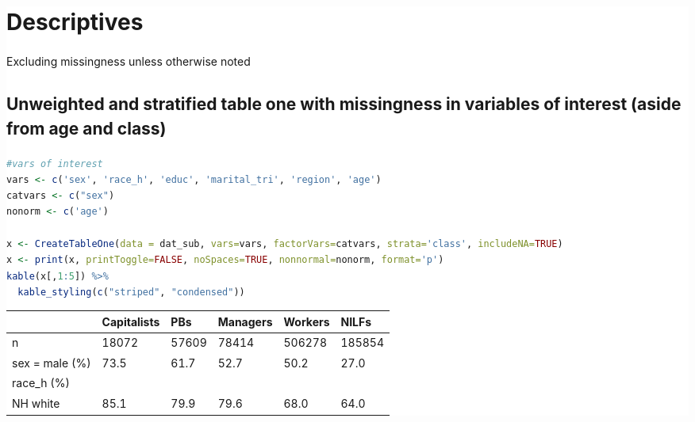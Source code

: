 # Descriptives

Excluding missingness unless otherwise noted

## Unweighted and stratified table one with missingness in variables of interest (aside from age and class)


```r
#vars of interest
vars <- c('sex', 'race_h', 'educ', 'marital_tri', 'region', 'age')
catvars <- c("sex")
nonorm <- c('age')

x <- CreateTableOne(data = dat_sub, vars=vars, factorVars=catvars, strata='class', includeNA=TRUE)
x <- print(x, printToggle=FALSE, noSpaces=TRUE, nonnormal=nonorm, format='p')
kable(x[,1:5]) %>%
  kable_styling(c("striped", "condensed"))
```

<table class="table table-striped table-condensed" style="margin-left: auto; margin-right: auto;">
 <thead>
  <tr>
   <th style="text-align:left;">   </th>
   <th style="text-align:left;"> Capitalists </th>
   <th style="text-align:left;"> PBs </th>
   <th style="text-align:left;"> Managers </th>
   <th style="text-align:left;"> Workers </th>
   <th style="text-align:left;"> NILFs </th>
  </tr>
 </thead>
<tbody>
  <tr>
   <td style="text-align:left;"> n </td>
   <td style="text-align:left;"> 18072 </td>
   <td style="text-align:left;"> 57609 </td>
   <td style="text-align:left;"> 78414 </td>
   <td style="text-align:left;"> 506278 </td>
   <td style="text-align:left;"> 185854 </td>
  </tr>
  <tr>
   <td style="text-align:left;"> sex = male (%) </td>
   <td style="text-align:left;"> 73.5 </td>
   <td style="text-align:left;"> 61.7 </td>
   <td style="text-align:left;"> 52.7 </td>
   <td style="text-align:left;"> 50.2 </td>
   <td style="text-align:left;"> 27.0 </td>
  </tr>
  <tr>
   <td style="text-align:left;"> race_h (%) </td>
   <td style="text-align:left;">  </td>
   <td style="text-align:left;">  </td>
   <td style="text-align:left;">  </td>
   <td style="text-align:left;">  </td>
   <td style="text-align:left;">  </td>
  </tr>
  <tr>
   <td style="text-align:left;"> NH white </td>
   <td style="text-align:left;"> 85.1 </td>
   <td style="text-align:left;"> 79.9 </td>
   <td style="text-align:left;"> 79.6 </td>
   <td style="text-align:left;"> 68.0 </td>
   <td style="text-align:left;"> 64.0 </td>